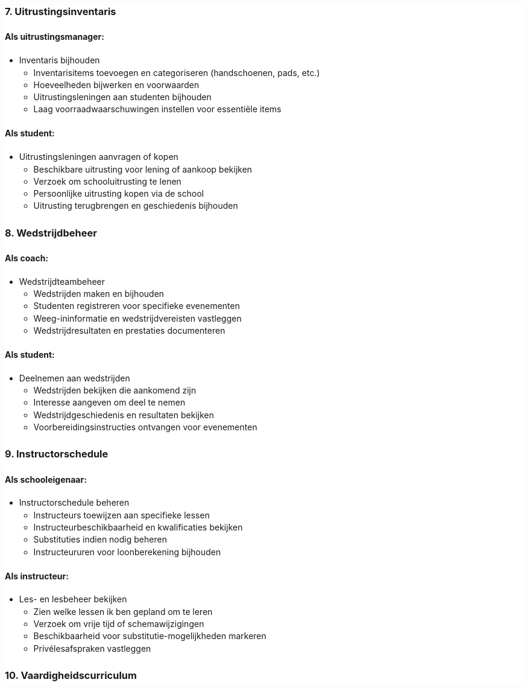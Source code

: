 ### 7. Uitrustingsinventaris

#### Als uitrustingsmanager:
- Inventaris bijhouden
  - Inventarisitems toevoegen en categoriseren (handschoenen, pads, etc.)
  - Hoeveelheden bijwerken en voorwaarden
  - Uitrustingsleningen aan studenten bijhouden
  - Laag voorraadwaarschuwingen instellen voor essentiële items

#### Als student:
- Uitrustingsleningen aanvragen of kopen
  - Beschikbare uitrusting voor lening of aankoop bekijken
  - Verzoek om schooluitrusting te lenen
  - Persoonlijke uitrusting kopen via de school
  - Uitrusting terugbrengen en geschiedenis bijhouden

### 8. Wedstrijdbeheer

#### Als coach:
- Wedstrijdteambeheer
  - Wedstrijden maken en bijhouden
  - Studenten registreren voor specifieke evenementen
  - Weeg-ininformatie en wedstrijdvereisten vastleggen
  - Wedstrijdresultaten en prestaties documenteren

#### Als student:
- Deelnemen aan wedstrijden
  - Wedstrijden bekijken die aankomend zijn
  - Interesse aangeven om deel te nemen
  - Wedstrijdgeschiedenis en resultaten bekijken
  - Voorbereidingsinstructies ontvangen voor evenementen

### 9. Instructorschedule

#### Als schooleigenaar:
- Instructorschedule beheren
  - Instructeurs toewijzen aan specifieke lessen
  - Instructeurbeschikbaarheid en kwalificaties bekijken
  - Substituties indien nodig beheren
  - Instructeururen voor loonberekening bijhouden

#### Als instructeur:
- Les- en lesbeheer bekijken
  - Zien welke lessen ik ben gepland om te leren
  - Verzoek om vrije tijd of schemawijzigingen
  - Beschikbaarheid voor substitutie-mogelijkheden markeren
  - Privélesafspraken vastleggen

### 10. Vaardigheidscurriculum
